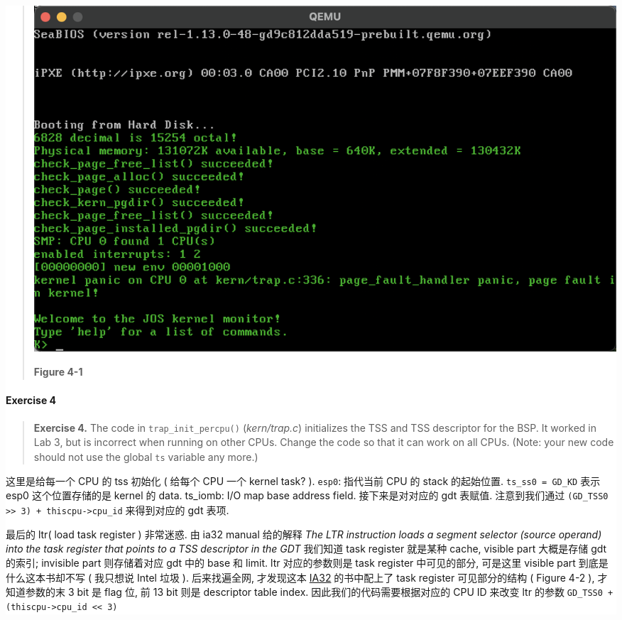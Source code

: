 > ![Figure 4-1](assets/img/lab4/lab4_1.png)
>
> **Figure 4-1**

#### Exercise 4

> **Exercise 4.** The code in `trap_init_percpu()` (*kern/trap.c*) initializes the TSS and TSS descriptor for the BSP. It worked in Lab 3, but is incorrect when running on other CPUs. Change the code so that it can work on all CPUs. (Note: your new code should not use the global `ts` variable any more.)

这里是给每一个 CPU 的 tss 初始化 ( 给每个 CPU 一个 kernel task? ). `esp0`: 指代当前 CPU 的 stack 的起始位置. `ts_ss0 = GD_KD` 表示 esp0 这个位置存储的是 kernel 的 data. ts_iomb: I/O map base address field. 接下来是对对应的 gdt 表赋值. 注意到我们通过 `(GD_TSS0 >> 3) + thiscpu->cpu_id` 来得到对应的 gdt 表项.

最后的 ltr( load task register ) 非常迷惑. 由 ia32 manual 给的解释 *The LTR instruction loads a segment selector (source operand) into the task register that points to a TSS descriptor in the GDT* 我们知道 task register 就是某种 cache, visible part 大概是存储 gdt 的索引; invisible part 则存储着对应 gdt 中的 base 和 limit. ltr 对应的参数则是 task register 中可见的部分, 可是这里 visible part 到底是什么这本书却不写 ( 我只想说 Intel 垃圾 ). 后来找遍全网, 才发现这本 [IA32](https://learning.oreilly.com/library/view/The+Unabridged+Pentium+4+IA32+Processor+Genealogy/032124656X/032124656X_ch10lev1sec7.html#ch10fig06) 的书中配上了 task register 可见部分的结构 ( Figure 4-2 ), 才知道参数的末 3 bit 是 flag 位, 前 13 bit 则是 descriptor table index. 因此我们的代码需要根据对应的 CPU ID 来改变 ltr 的参数 `GD_TSS0 + (thiscpu->cpu_id << 3)`
